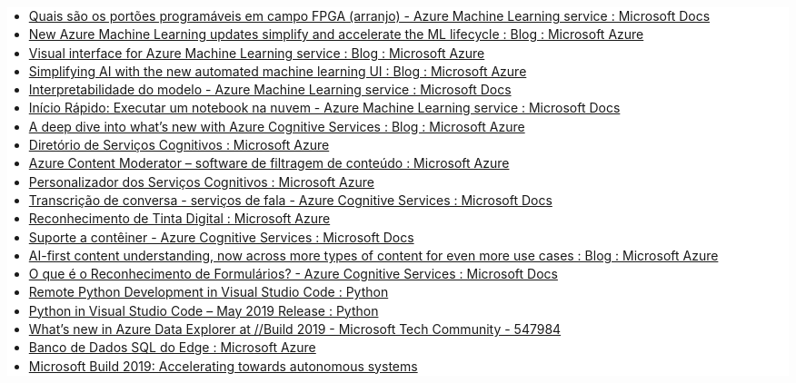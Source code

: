 * [Quais são os portões programáveis em campo FPGA (arranjo) - Azure Machine Learning service : Microsoft Docs](https://docs.microsoft.com/pt-br/azure/machine-learning/service/concept-accelerate-with-fpgas?WT.mc_id=Revolutions-blog-davidsmi)
* [New Azure Machine Learning updates simplify and accelerate the ML lifecycle : Blog : Microsoft Azure](https://azure.microsoft.com/pt-br/blog/new-azure-machine-learning-updates-simplify-and-accelerate-the-ml-lifecycle/?WT.mc_id=Revolutions-blog-davidsmi)
* [Visual interface for Azure Machine Learning service : Blog : Microsoft Azure](https://azure.microsoft.com/pt-br/blog/visual-interface-for-azure-machine-learning-service/?WT.mc_id=Revolutions-blog-davidsmi)
* [Simplifying AI with the new automated machine learning UI : Blog : Microsoft Azure](https://azure.microsoft.com/pt-br/blog/simplifying-ai-with-automated-ml-no-code-web-interface/?WT.mc_id=Revolutions-blog-davidsmi)
* [Interpretabilidade do modelo - Azure Machine Learning service : Microsoft Docs](https://docs.microsoft.com/pt-br/azure/machine-learning/service/machine-learning-interpretability-explainability?WT.mc_id=Revolutions-blog-davidsmi)
* [Início Rápido: Executar um notebook na nuvem - Azure Machine Learning service : Microsoft Docs](https://docs.microsoft.com/pt-br/azure/machine-learning/service/quickstart-run-cloud-notebook?WT.mc_id=Revolutions-blog-davidsmi)
* [A deep dive into what’s new with Azure Cognitive Services : Blog : Microsoft Azure](https://azure.microsoft.com/pt-br/blog/a-deep-dive-into-what-s-new-with-azure-cognitive-services/?WT.mc_id=Revolutions-blog-davidsmi)
* [Diret&#243;rio de Servi&#231;os Cognitivos : Microsoft Azure](https://azure.microsoft.com/pt-br/services/cognitive-services/directory/decision/?WT.mc_id=Revolutions-blog-davidsmi)
* [Azure Content Moderator – software de filtragem de conte&#250;do : Microsoft Azure](https://azure.microsoft.com/pt-br/services/cognitive-services/content-moderator/)
* [Personalizador dos Servi&#231;os Cognitivos : Microsoft Azure](https://azure.microsoft.com/pt-br/services/cognitive-services/personalizer/?WT.mc_id=Revolutions-blog-davidsmi)
* [Transcrição de conversa - serviços de fala - Azure Cognitive Services : Microsoft Docs](https://docs.microsoft.com/pt-br/azure/cognitive-services/speech-service/conversation-transcription-service?WT.mc_id=Revolutions-blog-davidsmi)
* [Reconhecimento de Tinta Digital : Microsoft Azure](https://azure.microsoft.com/pt-br/services/cognitive-services/ink-recognizer/?WT.mc_id=Revolutions-blog-davidsmi)
* [Suporte a contêiner - Azure Cognitive Services : Microsoft Docs](https://docs.microsoft.com/pt-br/azure/cognitive-services/cognitive-services-container-support?WT.mc_id=Revolutions-blog-davidsmi)
* [AI-first content understanding, now across more types of content for even more use cases : Blog : Microsoft Azure](https://azure.microsoft.com/pt-br/blog/ai-first-content-understanding-now-across-more-types-of-content-for-even-more-use-cases/?WT.mc_id=Revolutions-blog-davidsmi)
* [O que é o Reconhecimento de Formulários? - Azure Cognitive Services : Microsoft Docs](https://docs.microsoft.com/pt-br/azure/cognitive-services/form-recognizer/overview?WT.mc_id=Revolutions-blog-davidsmi)
* [Remote Python Development in Visual Studio Code : Python](https://devblogs.microsoft.com/python/remote-python-development-in-visual-studio-code/?WT.mc_id=Revolutions-blog-davidsmi)
* [Python in Visual Studio Code – May 2019 Release : Python](https://devblogs.microsoft.com/python/python-in-visual-studio-code-may-2019-release/?WT.mc_id=Revolutions-blog-davidsmi)
* [What’s new in Azure Data Explorer at //Build 2019 - Microsoft Tech Community - 547984](https://techcommunity.microsoft.com/t5/Azure-Data-Explorer/What-s-new-in-Azure-Data-Explorer-at-Build-2019/ba-p/547984?WT.mc_id=Revolutions-blog-davidsmi)
* [Banco de Dados SQL do Edge : Microsoft Azure](https://azure.microsoft.com/pt-br/services/sql-database-edge/?WT.mc_id=Revolutions-blog-davidsmi)
* [Microsoft Build 2019: Accelerating towards autonomous systems](https://news.microsoft.com/innovation-stories/microsoft-build-autonomous-systems/?WT.mc_id=Revolutions-blog-davidsmi)
